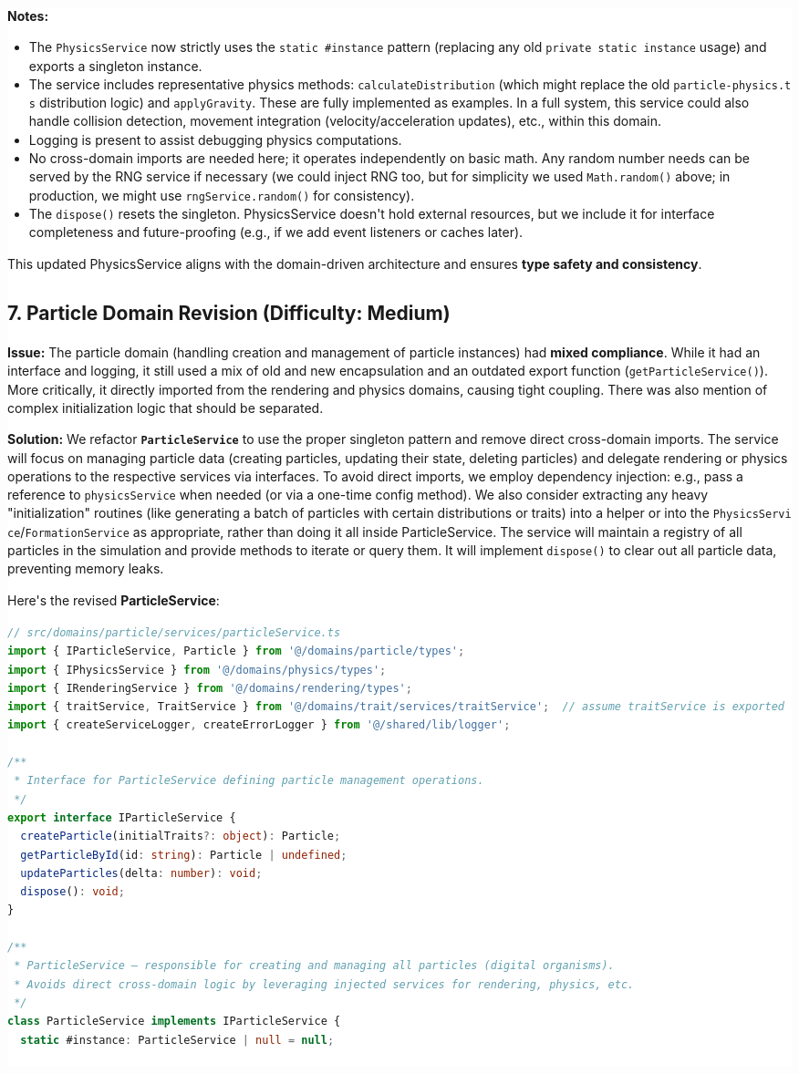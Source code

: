 **Notes:**

* The `PhysicsService` now strictly uses the `static #instance` pattern (replacing any old `private static instance` usage) and exports a singleton instance.
* The service includes representative physics methods: `calculateDistribution` (which might replace the old `particle-physics.ts` distribution logic) and `applyGravity`. These are fully implemented as examples. In a full system, this service could also handle collision detection, movement integration (velocity/acceleration updates), etc., within this domain.
* Logging is present to assist debugging physics computations.
* No cross-domain imports are needed here; it operates independently on basic math. Any random number needs can be served by the RNG service if necessary (we could inject RNG too, but for simplicity we used `Math.random()` above; in production, we might use `rngService.random()` for consistency).
* The `dispose()` resets the singleton. PhysicsService doesn't hold external resources, but we include it for interface completeness and future-proofing (e.g., if we add event listeners or caches later).

This updated PhysicsService aligns with the domain-driven architecture and ensures **type safety and consistency**.

## **7. Particle Domain Revision** (Difficulty: **Medium**)

**Issue:** The particle domain (handling creation and management of particle instances) had **mixed compliance**. While it had an interface and logging, it still used a mix of old and new encapsulation and an outdated export function (`getParticleService()`). More critically, it directly imported from the rendering and physics domains, causing tight coupling. There was also mention of complex initialization logic that should be separated.

**Solution:** We refactor **`ParticleService`** to use the proper singleton pattern and remove direct cross-domain imports. The service will focus on managing particle data (creating particles, updating their state, deleting particles) and delegate rendering or physics operations to the respective services via interfaces. To avoid direct imports, we employ dependency injection: e.g., pass a reference to `physicsService` when needed (or via a one-time config method). We also consider extracting any heavy "initialization" routines (like generating a batch of particles with certain distributions or traits) into a helper or into the `PhysicsService`/`FormationService` as appropriate, rather than doing it all inside ParticleService. The service will maintain a registry of all particles in the simulation and provide methods to iterate or query them. It will implement `dispose()` to clear out all particle data, preventing memory leaks.

Here's the revised **ParticleService**:

```typescript
// src/domains/particle/services/particleService.ts
import { IParticleService, Particle } from '@/domains/particle/types';
import { IPhysicsService } from '@/domains/physics/types';
import { IRenderingService } from '@/domains/rendering/types';
import { traitService, TraitService } from '@/domains/trait/services/traitService';  // assume traitService is exported
import { createServiceLogger, createErrorLogger } from '@/shared/lib/logger';

/**
 * Interface for ParticleService defining particle management operations.
 */
export interface IParticleService {
  createParticle(initialTraits?: object): Particle;
  getParticleById(id: string): Particle | undefined;
  updateParticles(delta: number): void;
  dispose(): void;
}

/**
 * ParticleService – responsible for creating and managing all particles (digital organisms).
 * Avoids direct cross-domain logic by leveraging injected services for rendering, physics, etc.
 */
class ParticleService implements IParticleService {
  static #instance: ParticleService | null = null;
  
```